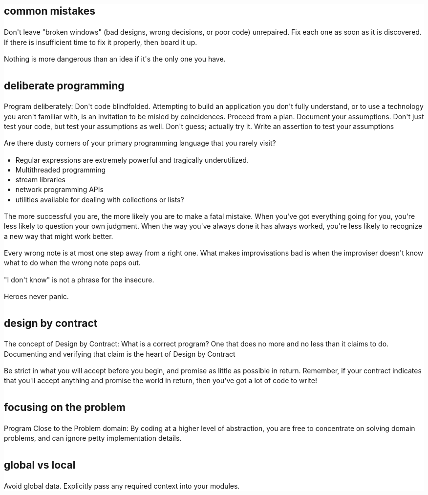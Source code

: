## common mistakes

Don't leave "broken windows" (bad designs, wrong decisions, or poor code) unrepaired. Fix each one as soon as it is discovered. If there is insufficient time to fix it properly, then board it up.

Nothing is more dangerous than an idea if it's the only one you have.

## deliberate programming

Program deliberately:
Don't code blindfolded. Attempting to build an application you don't fully understand, or to use a technology you aren't familiar with, is an invitation to be misled by coincidences.
Proceed from a plan.
Document your assumptions.
Don't just test your code, but test your assumptions as well. Don't guess; actually try it. Write an assertion to test your assumptions

Are there dusty corners of your primary programming language that you rarely visit?
- Regular expressions are extremely powerful and tragically underutilized.
- Multithreaded programming
- stream libraries
- network programming APIs
- utilities available for dealing with collections or lists?

The more successful you are, the more likely you are to make a fatal mistake. When you've got everything going for you, you're less likely to question your own judgment. When the way you've always done it has always worked, you're less likely to recognize a new way that might work better.

Every wrong note is at most one step away from a right one. What makes improvisations bad is when the improviser doesn't know what to do when the wrong note pops out.

"I don't know" is not a phrase for the insecure.

Heroes never panic.

## design by contract

The concept of Design by Contract: What is a correct program? One that does no more and no less than it claims to do. Documenting and verifying that claim is the heart of Design by Contract

Be strict in what you will accept before you begin, and promise as little as possible in return. Remember, if your contract indicates that you'll accept anything and promise the world in return, then you've got a lot of code to write!

## focusing on the problem

Program Close to the Problem domain: By coding at a higher level of abstraction, you are free to concentrate on solving domain problems, and can ignore petty implementation details.

## global vs local

Avoid global data. Explicitly pass any required context into your modules.
